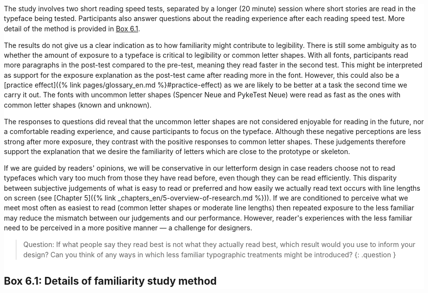 </aside>

The study involves two short reading speed tests, separated by a longer
(20 minute) session where short stories are read in the typeface being
tested. Participants also answer questions about the reading experience
after each reading speed test. More detail of the method is provided in
[Box 6.1](#box-6-1).

The results do not give us a clear indication as to how familiarity
might contribute to legibility. There is still some ambiguity as to
whether the amount of exposure to a typeface is critical to legibility
or common letter shapes. With all fonts, participants read more
paragraphs in the post-test compared to the pre-test, meaning they read
faster in the second test. This might be interpreted as support for the
exposure explanation as the post-test came after reading more in the
font. However, this could also be a [practice effect]({% link pages/glossary_en.md %}#practice-effect)
as we are likely to be better at a task the second time we carry it out.
The fonts with uncommon letter shapes (Spencer Neue and PykeTest Neue)
were read as fast as the ones with common letter shapes (known and
unknown).

The responses to questions did reveal that the uncommon letter shapes
are not considered enjoyable for reading in the future, nor a
comfortable reading experience, and cause participants to focus on the
typeface. Although these negative perceptions are less strong after more
exposure, they contrast with the positive responses to common letter
shapes. These judgements therefore support the explanation that we
desire the familiarity of letters which are close to the prototype or
skeleton.

If we are guided by readers' opinions, we will be conservative in our
letterform design in case readers choose not to read typefaces which
vary too much from those they have read before, even though they can be
read efficiently. This disparity between subjective judgements of what
is easy to read or preferred and how easily we actually read text occurs
with line lengths on screen (see [Chapter 5]({% link _chapters_en/5-overview-of-research.md %})). If we are conditioned to
perceive what we meet most often as easiest to read (common letter
shapes or moderate line lengths) then repeated exposure to the less
familiar may reduce the mismatch between our judgements and our
performance. However, reader's experiences with the less familiar need
to be perceived in a more positive manner — a challenge for designers.

> Question: If what people say they read best is not what they actually
read best, which result would you use to inform your design? Can you
think of any ways in which less familiar typographic treatments might be
introduced?
{: .question }

<aside class="box expandable collapsed" id="box-6-1" markdown="1">

# Box 6.1: Details of familiarity study method
